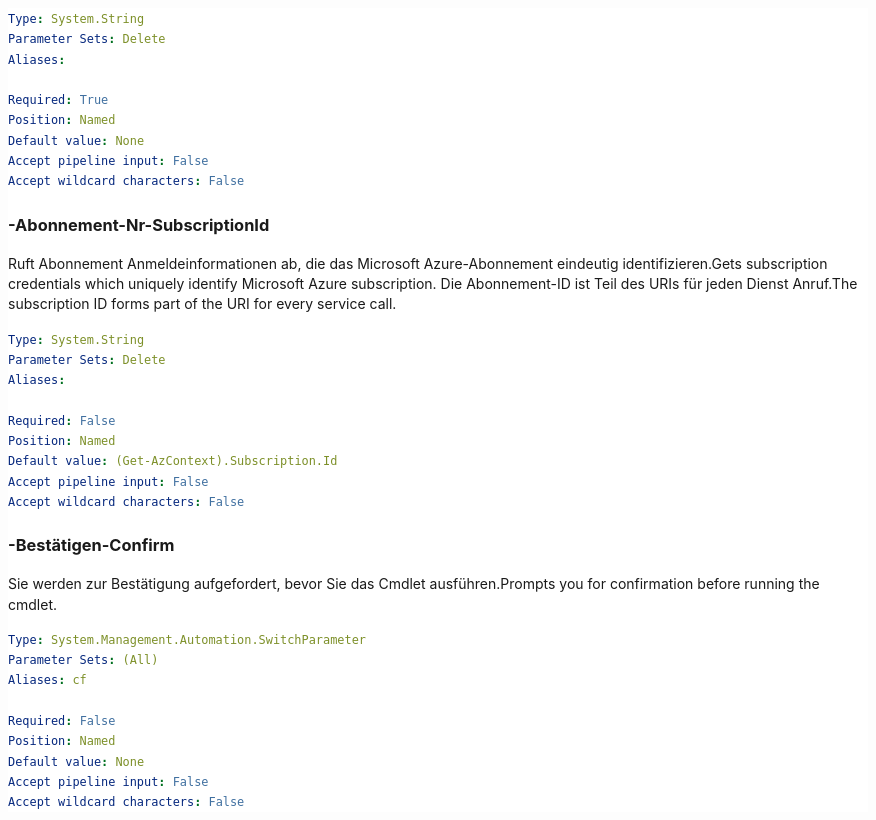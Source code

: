 ```yaml
Type: System.String
Parameter Sets: Delete
Aliases:

Required: True
Position: Named
Default value: None
Accept pipeline input: False
Accept wildcard characters: False
```

### <span data-ttu-id="46ae1-129">-Abonnement-Nr</span><span class="sxs-lookup"><span data-stu-id="46ae1-129">-SubscriptionId</span></span>
<span data-ttu-id="46ae1-130">Ruft Abonnement Anmeldeinformationen ab, die das Microsoft Azure-Abonnement eindeutig identifizieren.</span><span class="sxs-lookup"><span data-stu-id="46ae1-130">Gets subscription credentials which uniquely identify Microsoft Azure subscription.</span></span>
<span data-ttu-id="46ae1-131">Die Abonnement-ID ist Teil des URIs für jeden Dienst Anruf.</span><span class="sxs-lookup"><span data-stu-id="46ae1-131">The subscription ID forms part of the URI for every service call.</span></span>

```yaml
Type: System.String
Parameter Sets: Delete
Aliases:

Required: False
Position: Named
Default value: (Get-AzContext).Subscription.Id
Accept pipeline input: False
Accept wildcard characters: False
```

### <span data-ttu-id="46ae1-132">-Bestätigen</span><span class="sxs-lookup"><span data-stu-id="46ae1-132">-Confirm</span></span>
<span data-ttu-id="46ae1-133">Sie werden zur Bestätigung aufgefordert, bevor Sie das Cmdlet ausführen.</span><span class="sxs-lookup"><span data-stu-id="46ae1-133">Prompts you for confirmation before running the cmdlet.</span></span>

```yaml
Type: System.Management.Automation.SwitchParameter
Parameter Sets: (All)
Aliases: cf

Required: False
Position: Named
Default value: None
Accept pipeline input: False
Accept wildcard characters: False
```
